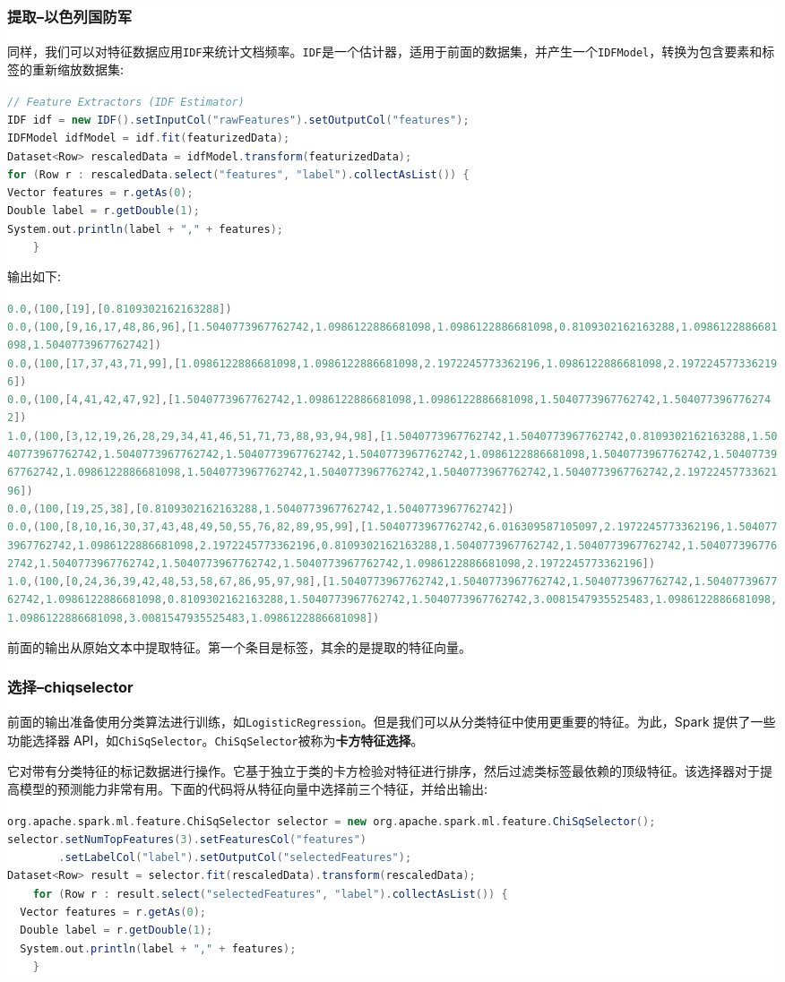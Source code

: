 ### 提取–以色列国防军

同样，我们可以对特征数据应用`IDF`来统计文档频率。`IDF`是一个估计器，适用于前面的数据集，并产生一个`IDFModel`，转换为包含要素和标签的重新缩放数据集:

```scala
// Feature Extractors (IDF Estimator) 
IDF idf = new IDF().setInputCol("rawFeatures").setOutputCol("features"); 
IDFModel idfModel = idf.fit(featurizedData); 
Dataset<Row> rescaledData = idfModel.transform(featurizedData); 
for (Row r : rescaledData.select("features", "label").collectAsList()) { 
Vector features = r.getAs(0); 
Double label = r.getDouble(1); 
System.out.println(label + "," + features); 
    }  

```

输出如下:

```scala
0.0,(100,[19],[0.8109302162163288]) 
0.0,(100,[9,16,17,48,86,96],[1.5040773967762742,1.0986122886681098,1.0986122886681098,0.8109302162163288,1.0986122886681098,1.5040773967762742]) 
0.0,(100,[17,37,43,71,99],[1.0986122886681098,1.0986122886681098,2.1972245773362196,1.0986122886681098,2.1972245773362196]) 
0.0,(100,[4,41,42,47,92],[1.5040773967762742,1.0986122886681098,1.0986122886681098,1.5040773967762742,1.5040773967762742]) 
1.0,(100,[3,12,19,26,28,29,34,41,46,51,71,73,88,93,94,98],[1.5040773967762742,1.5040773967762742,0.8109302162163288,1.5040773967762742,1.5040773967762742,1.5040773967762742,1.5040773967762742,1.0986122886681098,1.5040773967762742,1.5040773967762742,1.0986122886681098,1.5040773967762742,1.5040773967762742,1.5040773967762742,1.5040773967762742,2.1972245773362196]) 
0.0,(100,[19,25,38],[0.8109302162163288,1.5040773967762742,1.5040773967762742]) 
0.0,(100,[8,10,16,30,37,43,48,49,50,55,76,82,89,95,99],[1.5040773967762742,6.016309587105097,2.1972245773362196,1.5040773967762742,1.0986122886681098,2.1972245773362196,0.8109302162163288,1.5040773967762742,1.5040773967762742,1.5040773967762742,1.5040773967762742,1.5040773967762742,1.5040773967762742,1.0986122886681098,2.1972245773362196]) 
1.0,(100,[0,24,36,39,42,48,53,58,67,86,95,97,98],[1.5040773967762742,1.5040773967762742,1.5040773967762742,1.5040773967762742,1.0986122886681098,0.8109302162163288,1.5040773967762742,1.5040773967762742,3.0081547935525483,1.0986122886681098,1.0986122886681098,3.0081547935525483,1.0986122886681098]) 

```

前面的输出从原始文本中提取特征。第一个条目是标签，其余的是提取的特征向量。

### 选择–chiqselector

前面的输出准备使用分类算法进行训练，如`LogisticRegression`。但是我们可以从分类特征中使用更重要的特征。为此，Spark 提供了一些功能选择器 API，如`ChiSqSelector`。`ChiSqSelector`被称为**卡方特征选择**。

它对带有分类特征的标记数据进行操作。它基于独立于类的卡方检验对特征进行排序，然后过滤类标签最依赖的顶级特征。该选择器对于提高模型的预测能力非常有用。下面的代码将从特征向量中选择前三个特征，并给出输出:

```scala
org.apache.spark.ml.feature.ChiSqSelector selector = new org.apache.spark.ml.feature.ChiSqSelector(); 
selector.setNumTopFeatures(3).setFeaturesCol("features") 
        .setLabelCol("label").setOutputCol("selectedFeatures"); 
Dataset<Row> result = selector.fit(rescaledData).transform(rescaledData); 
    for (Row r : result.select("selectedFeatures", "label").collectAsList()) { 
  Vector features = r.getAs(0); 
  Double label = r.getDouble(1); 
  System.out.println(label + "," + features); 
    } 

```
